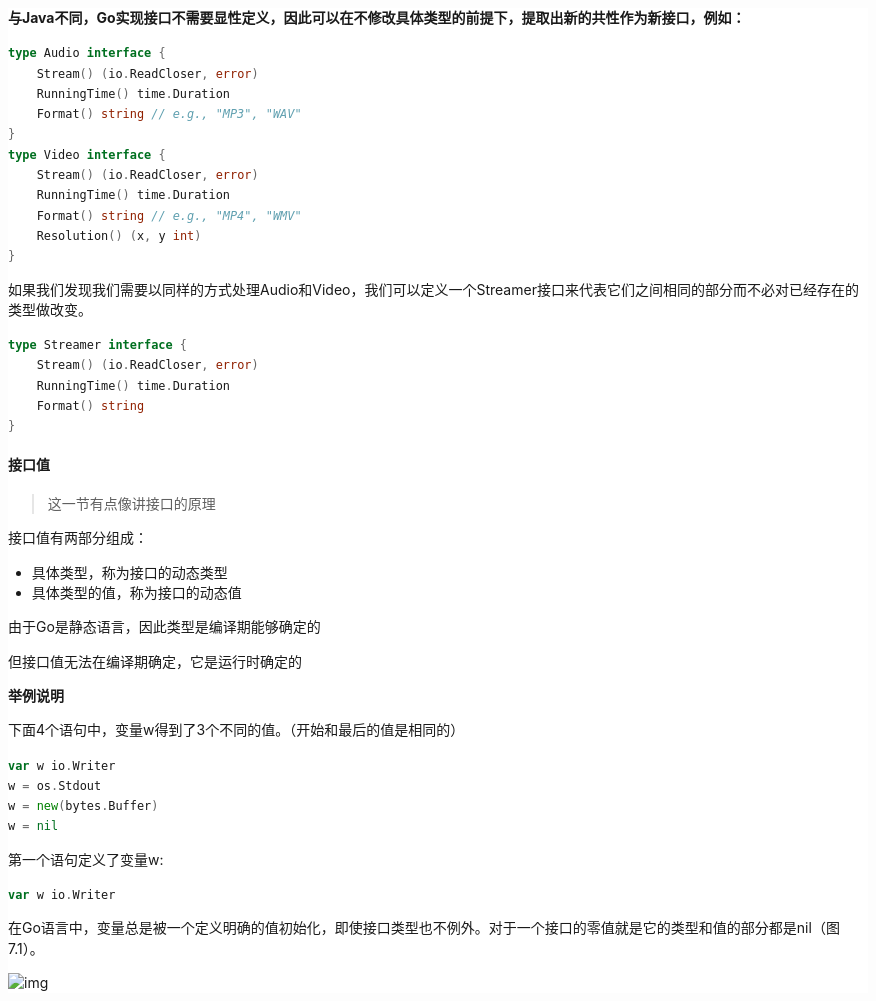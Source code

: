 **与Java不同，Go实现接口不需要显性定义，因此可以在不修改具体类型的前提下，提取出新的共性作为新接口，例如：**

```go
type Audio interface {
    Stream() (io.ReadCloser, error)
    RunningTime() time.Duration
    Format() string // e.g., "MP3", "WAV"
}
type Video interface {
    Stream() (io.ReadCloser, error)
    RunningTime() time.Duration
    Format() string // e.g., "MP4", "WMV"
    Resolution() (x, y int)
}
```

如果我们发现我们需要以同样的方式处理Audio和Video，我们可以定义一个Streamer接口来代表它们之间相同的部分而不必对已经存在的类型做改变。

```go
type Streamer interface {
    Stream() (io.ReadCloser, error)
    RunningTime() time.Duration
    Format() string
}
```

#### 接口值

> 这一节有点像讲接口的原理

接口值有两部分组成：

- 具体类型，称为接口的动态类型
- 具体类型的值，称为接口的动态值

由于Go是静态语言，因此类型是编译期能够确定的

但接口值无法在编译期确定，它是运行时确定的

**举例说明**

下面4个语句中，变量w得到了3个不同的值。（开始和最后的值是相同的）

```go
var w io.Writer
w = os.Stdout
w = new(bytes.Buffer)
w = nil
```

第一个语句定义了变量w:

```go
var w io.Writer
```

在Go语言中，变量总是被一个定义明确的值初始化，即使接口类型也不例外。对于一个接口的零值就是它的类型和值的部分都是nil（图7.1）。

![img](../../../../software_development/backend/language/Go.assets/ch7-01.png)
